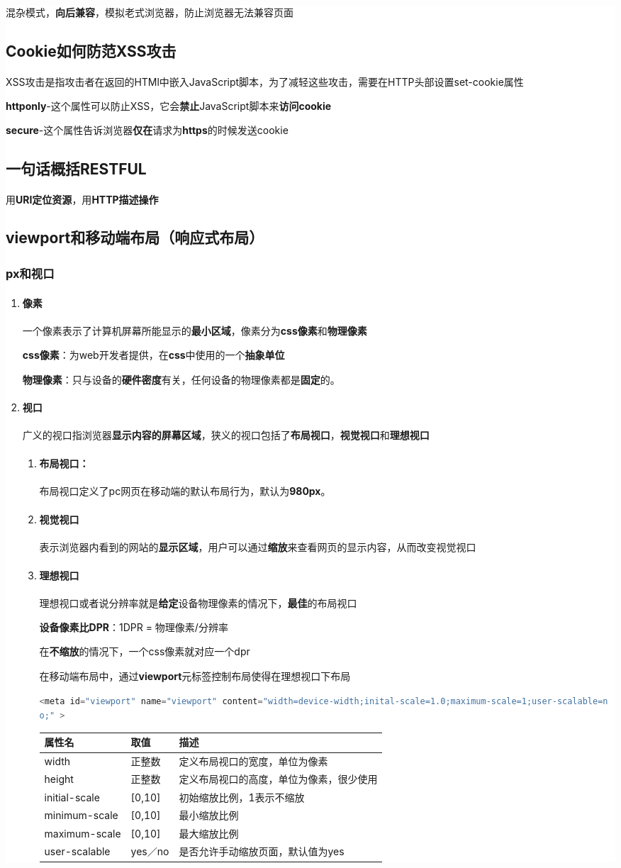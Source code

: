 混杂模式，**向后兼容**，模拟老式浏览器，防止浏览器无法兼容页面

## Cookie如何防范XSS攻击

XSS攻击是指攻击者在返回的HTMl中嵌入JavaScript脚本，为了减轻这些攻击，需要在HTTP头部设置set-cookie属性

**httponly**-这个属性可以防止XSS，它会**禁止**JavaScript脚本来**访问cookie**

**secure**-这个属性告诉浏览器**仅在**请求为**https**的时候发送cookie

## 一句话概括RESTFUL

用**URI定位资源**，用**HTTP描述操作**

## viewport和移动端布局（响应式布局）

### px和视口

1. #### 像素

   一个像素表示了计算机屏幕所能显示的**最小区域**，像素分为**css像素**和**物理像素**

   **css像素**：为web开发者提供，在**css**中使用的一个**抽象单位**

   **物理像素**：只与设备的**硬件密度**有关，任何设备的物理像素都是**固定**的。

2. #### 视口

   广义的视口指浏览器**显示内容的屏幕区域**，狭义的视口包括了**布局视口**，**视觉视口**和**理想视口**

   1. #### 布局视口：

      布局视口定义了pc网页在移动端的默认布局行为，默认为**980px**。

   2. #### 视觉视口

      表示浏览器内看到的网站的**显示区域**，用户可以通过**缩放**来查看网页的显示内容，从而改变视觉视口

   3. #### 理想视口

      理想视口或者说分辨率就是**给定**设备物理像素的情况下，**最佳**的布局视口

      **设备像素比DPR**：1DPR = 物理像素/分辨率

      在**不缩放**的情况下，一个css像素就对应一个dpr

      在移动端布局中，通过**viewport**元标签控制布局使得在理想视口下布局

      ```javascript
      <meta id="viewport" name="viewport" content="width=device-width;inital-scale=1.0;maximum-scale=1;user-scalable=no;" >
      ```

      | 属性名        | 取值    | 描述                                     |
      | ------------- | ------- | ---------------------------------------- |
      | width         | 正整数  | 定义布局视口的宽度，单位为像素           |
      | height        | 正整数  | 定义布局视口的高度，单位为像素，很少使用 |
      | initial-scale | [0,10]  | 初始缩放比例，1表示不缩放                |
      | minimum-scale | [0,10]  | 最小缩放比例                             |
      | maximum-scale | [0,10]  | 最大缩放比例                             |
      | user-scalable | yes／no | 是否允许手动缩放页面，默认值为yes        |
